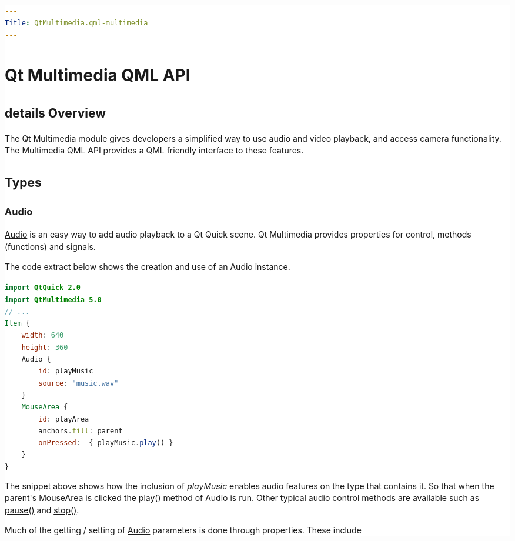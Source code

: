 ```yaml
---
Title: QtMultimedia.qml-multimedia
---
```

        
Qt Multimedia QML API
=====================

<span class="subtitle"></span>
details
Overview
--------

The Qt Multimedia module gives developers a simplified way to use audio and video playback, and access camera functionality. The Multimedia QML API provides a QML friendly interface to these features.

<span id="types"></span>
Types
-----

<span id="audio"></span>
### Audio

[Audio](#audio) is an easy way to add audio playback to a Qt Quick scene. Qt Multimedia provides properties for control, methods (functions) and signals.

The code extract below shows the creation and use of an Audio instance.

``` qml
import QtQuick 2.0
import QtMultimedia 5.0
// ...
Item {
    width: 640
    height: 360
    Audio {
        id: playMusic
        source: "music.wav"
    }
    MouseArea {
        id: playArea
        anchors.fill: parent
        onPressed:  { playMusic.play() }
    }
}
```

The snippet above shows how the inclusion of *playMusic* enables audio features on the type that contains it. So that when the parent's MouseArea is clicked the [play()](../QtMultimedia.Audio.md#play-method) method of Audio is run. Other typical audio control methods are available such as [pause()](../QtMultimedia.Audio.md#pause-method) and [stop()](../QtMultimedia.Audio.md#stop-method).

Much of the getting / setting of [Audio](#audio) parameters is done through properties. These include
